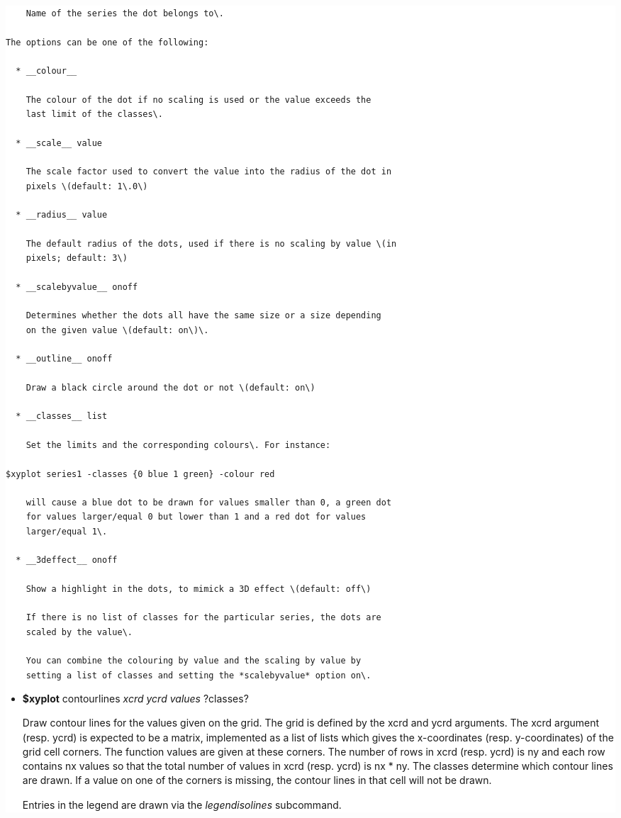         Name of the series the dot belongs to\.

    The options can be one of the following:

      * __colour__

        The colour of the dot if no scaling is used or the value exceeds the
        last limit of the classes\.

      * __scale__ value

        The scale factor used to convert the value into the radius of the dot in
        pixels \(default: 1\.0\)

      * __radius__ value

        The default radius of the dots, used if there is no scaling by value \(in
        pixels; default: 3\)

      * __scalebyvalue__ onoff

        Determines whether the dots all have the same size or a size depending
        on the given value \(default: on\)\.

      * __outline__ onoff

        Draw a black circle around the dot or not \(default: on\)

      * __classes__ list

        Set the limits and the corresponding colours\. For instance:

    $xyplot series1 -classes {0 blue 1 green} -colour red

        will cause a blue dot to be drawn for values smaller than 0, a green dot
        for values larger/equal 0 but lower than 1 and a red dot for values
        larger/equal 1\.

      * __3deffect__ onoff

        Show a highlight in the dots, to mimick a 3D effect \(default: off\)

        If there is no list of classes for the particular series, the dots are
        scaled by the value\.

        You can combine the colouring by value and the scaling by value by
        setting a list of classes and setting the *scalebyvalue* option on\.

  - <a name='69'></a>__$xyplot__ contourlines *xcrd* *ycrd* *values* ?classes?

    Draw contour lines for the values given on the grid\. The grid is defined by
    the xcrd and ycrd arguments\. The xcrd argument \(resp\. ycrd\) is expected to
    be a matrix, implemented as a list of lists which gives the x\-coordinates
    \(resp\. y\-coordinates\) of the grid cell corners\. The function values are
    given at these corners\. The number of rows in xcrd \(resp\. ycrd\) is ny and
    each row contains nx values so that the total number of values in xcrd
    \(resp\. ycrd\) is nx \* ny\. The classes determine which contour lines are
    drawn\. If a value on one of the corners is missing, the contour lines in
    that cell will not be drawn\.

    Entries in the legend are drawn via the *legendisolines* subcommand\.
